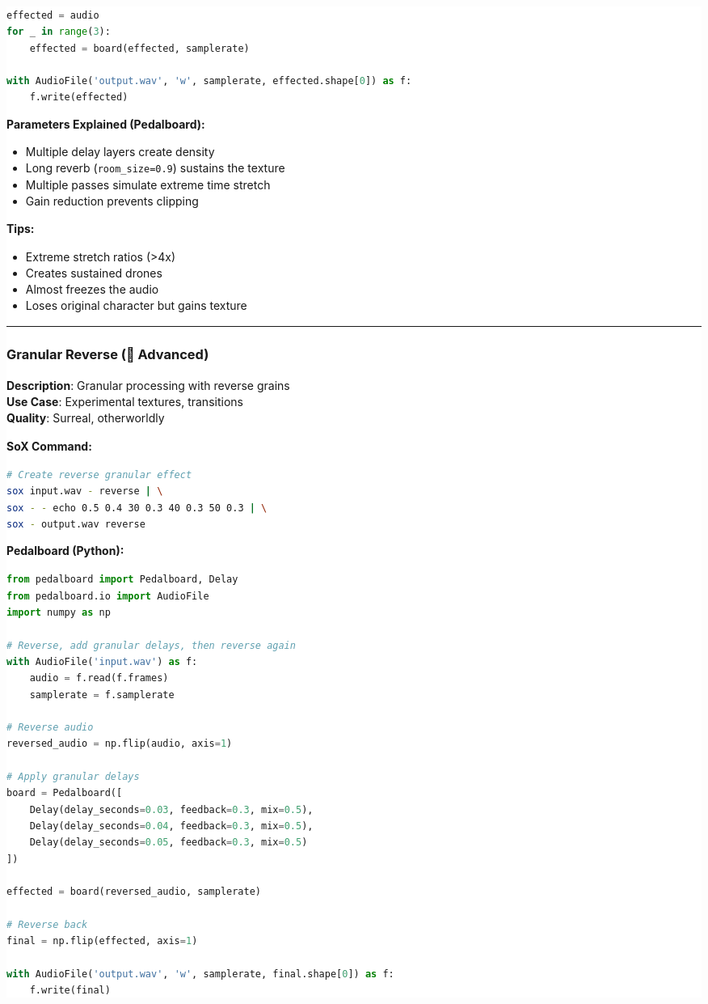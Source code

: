 ```python
effected = audio
for _ in range(3):
    effected = board(effected, samplerate)

with AudioFile('output.wav', 'w', samplerate, effected.shape[0]) as f:
    f.write(effected)
```

**Parameters Explained (Pedalboard):**
- Multiple delay layers create density
- Long reverb (`room_size=0.9`) sustains the texture
- Multiple passes simulate extreme time stretch
- Gain reduction prevents clipping

**Tips:**
- Extreme stretch ratios (>4x)
- Creates sustained drones
- Almost freezes the audio
- Loses original character but gains texture

---

### Granular Reverse (🔴 Advanced)

**Description**: Granular processing with reverse grains  
**Use Case**: Experimental textures, transitions  
**Quality**: Surreal, otherworldly

**SoX Command:**
```bash
# Create reverse granular effect
sox input.wav - reverse | \
sox - - echo 0.5 0.4 30 0.3 40 0.3 50 0.3 | \
sox - output.wav reverse
```

**Pedalboard (Python):**
```python
from pedalboard import Pedalboard, Delay
from pedalboard.io import AudioFile
import numpy as np

# Reverse, add granular delays, then reverse again
with AudioFile('input.wav') as f:
    audio = f.read(f.frames)
    samplerate = f.samplerate

# Reverse audio
reversed_audio = np.flip(audio, axis=1)

# Apply granular delays
board = Pedalboard([
    Delay(delay_seconds=0.03, feedback=0.3, mix=0.5),
    Delay(delay_seconds=0.04, feedback=0.3, mix=0.5),
    Delay(delay_seconds=0.05, feedback=0.3, mix=0.5)
])

effected = board(reversed_audio, samplerate)

# Reverse back
final = np.flip(effected, axis=1)

with AudioFile('output.wav', 'w', samplerate, final.shape[0]) as f:
    f.write(final)
```
